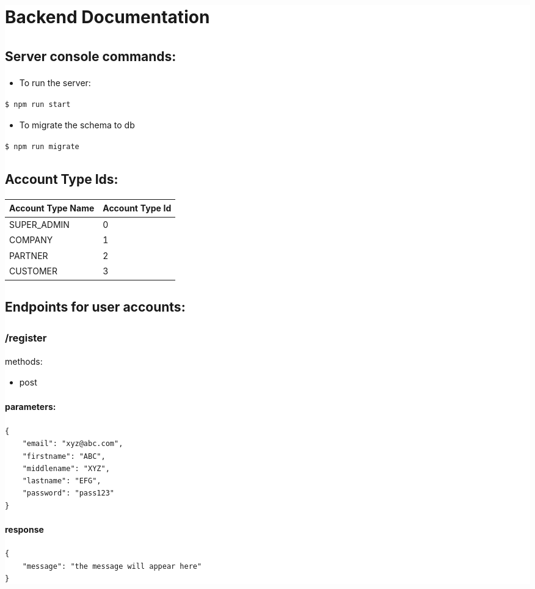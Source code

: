 # Backend Documentation

## Server console commands:

- To run the server:

```
$ npm run start
```

- To migrate the schema to db

```
$ npm run migrate
```

## Account Type Ids:

| Account Type Name | Account Type Id |
| ----------------- | --------------- |
| SUPER_ADMIN       | 0               |
| COMPANY           | 1               |
| PARTNER           | 2               |
| CUSTOMER          | 3               |

## Endpoints for user accounts:

### /register

methods:

- post

#### parameters:

```
{
    "email": "xyz@abc.com",
    "firstname": "ABC",
    "middlename": "XYZ",
    "lastname": "EFG",
    "password": "pass123"
}
```

#### response

```
{
    "message": "the message will appear here"
}
```
